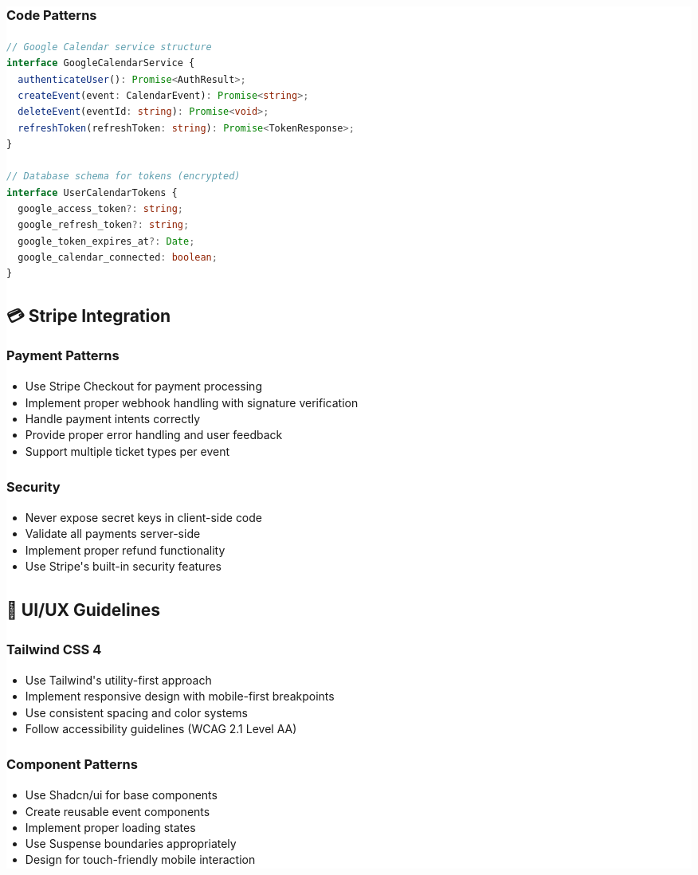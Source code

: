 ### Code Patterns
```typescript
// Google Calendar service structure
interface GoogleCalendarService {
  authenticateUser(): Promise<AuthResult>;
  createEvent(event: CalendarEvent): Promise<string>;
  deleteEvent(eventId: string): Promise<void>;
  refreshToken(refreshToken: string): Promise<TokenResponse>;
}

// Database schema for tokens (encrypted)
interface UserCalendarTokens {
  google_access_token?: string;
  google_refresh_token?: string;
  google_token_expires_at?: Date;
  google_calendar_connected: boolean;
}
```

## 💳 Stripe Integration

### Payment Patterns
- Use Stripe Checkout for payment processing
- Implement proper webhook handling with signature verification
- Handle payment intents correctly
- Provide proper error handling and user feedback
- Support multiple ticket types per event

### Security
- Never expose secret keys in client-side code
- Validate all payments server-side
- Implement proper refund functionality
- Use Stripe's built-in security features

## 🎨 UI/UX Guidelines

### Tailwind CSS 4
- Use Tailwind's utility-first approach
- Implement responsive design with mobile-first breakpoints
- Use consistent spacing and color systems
- Follow accessibility guidelines (WCAG 2.1 Level AA)

### Component Patterns
- Use Shadcn/ui for base components
- Create reusable event components
- Implement proper loading states
- Use Suspense boundaries appropriately
- Design for touch-friendly mobile interaction
